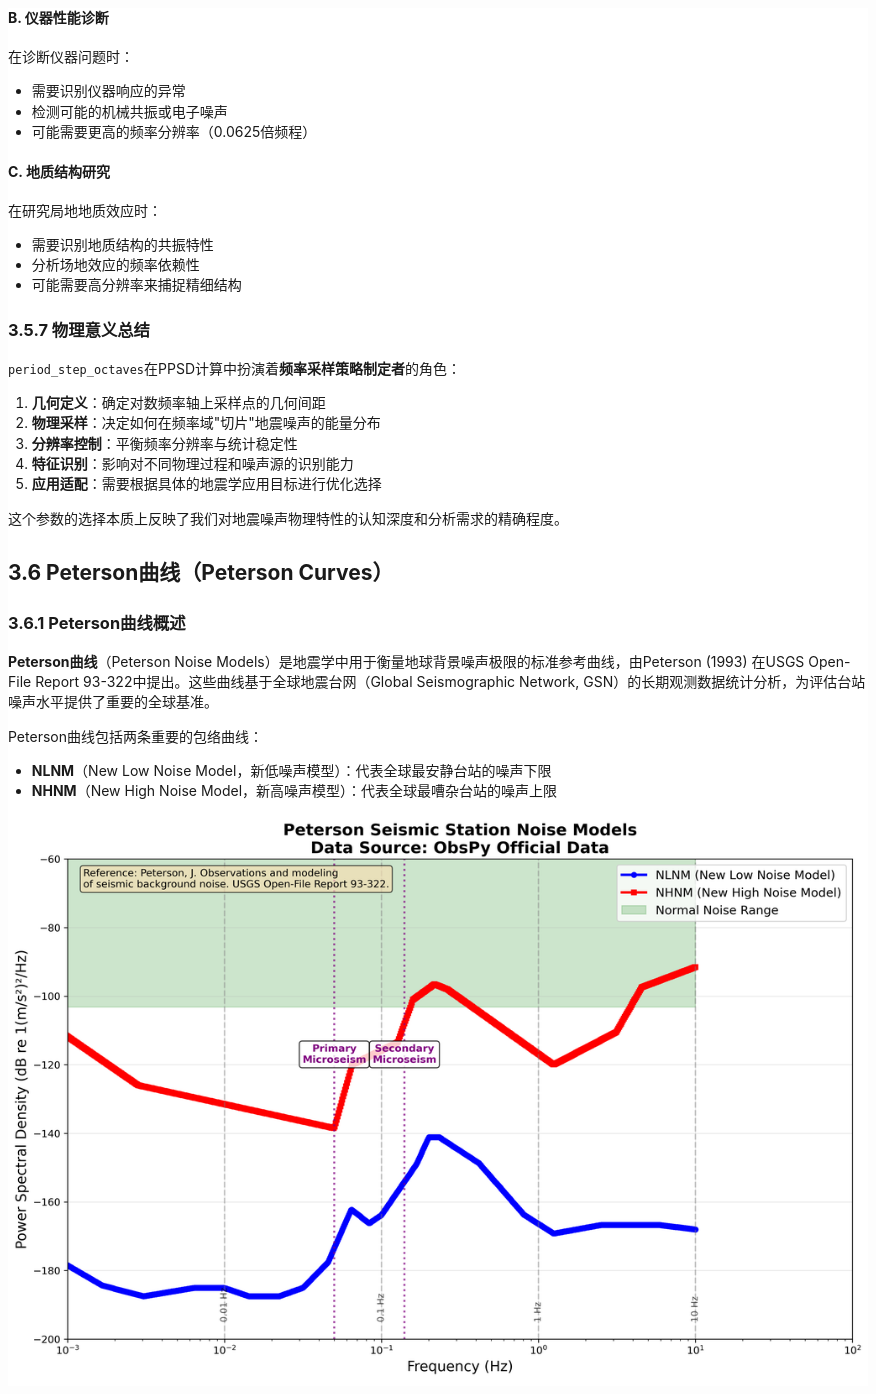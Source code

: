#### B. 仪器性能诊断
在诊断仪器问题时：
- 需要识别仪器响应的异常
- 检测可能的机械共振或电子噪声
- 可能需要更高的频率分辨率（0.0625倍频程）

#### C. 地质结构研究
在研究局地地质效应时：
- 需要识别地质结构的共振特性
- 分析场地效应的频率依赖性
- 可能需要高分辨率来捕捉精细结构

### 3.5.7 物理意义总结

`period_step_octaves`在PPSD计算中扮演着**频率采样策略制定者**的角色：

1. **几何定义**：确定对数频率轴上采样点的几何间距
2. **物理采样**：决定如何在频率域"切片"地震噪声的能量分布  
3. **分辨率控制**：平衡频率分辨率与统计稳定性
4. **特征识别**：影响对不同物理过程和噪声源的识别能力
5. **应用适配**：需要根据具体的地震学应用目标进行优化选择

这个参数的选择本质上反映了我们对地震噪声物理特性的认知深度和分析需求的精确程度。

## 3.6 Peterson曲线（Peterson Curves）

### 3.6.1 Peterson曲线概述

**Peterson曲线**（Peterson Noise Models）是地震学中用于衡量地球背景噪声极限的标准参考曲线，由Peterson (1993) 在USGS Open-File Report 93-322中提出。这些曲线基于全球地震台网（Global Seismographic Network, GSN）的长期观测数据统计分析，为评估台站噪声水平提供了重要的全球基准。

Peterson曲线包括两条重要的包络曲线：
- **NLNM**（New Low Noise Model，新低噪声模型）：代表全球最安静台站的噪声下限
- **NHNM**（New High Noise Model，新高噪声模型）：代表全球最嘈杂台站的噪声上限

![Peterson噪声模型标准曲线](./pics/peterson_curves_standard.png)